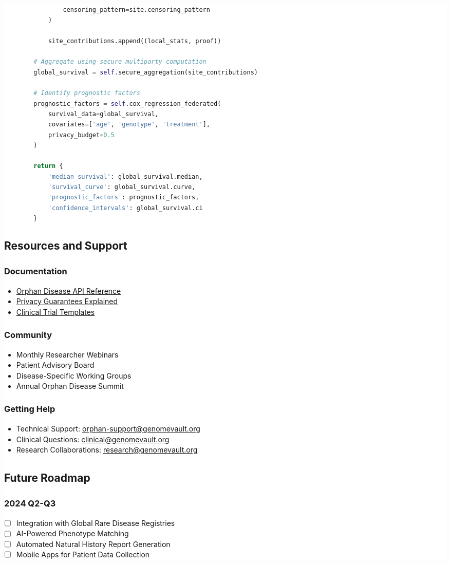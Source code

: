 ```python
                censoring_pattern=site.censoring_pattern
            )
            
            site_contributions.append((local_stats, proof))
        
        # Aggregate using secure multiparty computation
        global_survival = self.secure_aggregation(site_contributions)
        
        # Identify prognostic factors
        prognostic_factors = self.cox_regression_federated(
            survival_data=global_survival,
            covariates=['age', 'genotype', 'treatment'],
            privacy_budget=0.5
        )
        
        return {
            'median_survival': global_survival.median,
            'survival_curve': global_survival.curve,
            'prognostic_factors': prognostic_factors,
            'confidence_intervals': global_survival.ci
        }
```

## Resources and Support

### Documentation
- [Orphan Disease API Reference](https://docs.genomevault.org/orphan-disease)
- [Privacy Guarantees Explained](https://docs.genomevault.org/privacy)
- [Clinical Trial Templates](https://docs.genomevault.org/trial-templates)

### Community
- Monthly Researcher Webinars
- Patient Advisory Board
- Disease-Specific Working Groups
- Annual Orphan Disease Summit

### Getting Help
- Technical Support: orphan-support@genomevault.org
- Clinical Questions: clinical@genomevault.org
- Research Collaborations: research@genomevault.org

## Future Roadmap

### 2024 Q2-Q3
- [ ] Integration with Global Rare Disease Registries
- [ ] AI-Powered Phenotype Matching
- [ ] Automated Natural History Report Generation
- [ ] Mobile Apps for Patient Data Collection
